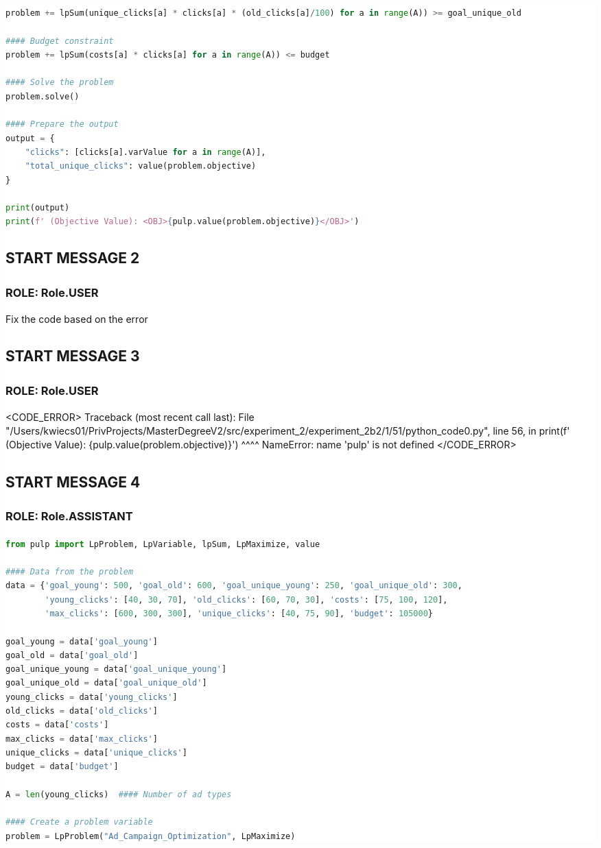 ```python
problem += lpSum(unique_clicks[a] * clicks[a] * (old_clicks[a]/100) for a in range(A)) >= goal_unique_old

#### Budget constraint
problem += lpSum(costs[a] * clicks[a] for a in range(A)) <= budget

#### Solve the problem
problem.solve()

#### Prepare the output
output = {
    "clicks": [clicks[a].varValue for a in range(A)],
    "total_unique_clicks": value(problem.objective)
}

print(output)
print(f' (Objective Value): <OBJ>{pulp.value(problem.objective)}</OBJ>')
```

## START MESSAGE 2 
### ROLE: Role.USER
Fix the code based on the error

## START MESSAGE 3 
### ROLE: Role.USER
<CODE_ERROR>
Traceback (most recent call last):
  File "/Users/kwiecs01/PrivProjects/MasterDegreeV2/src/experiment_2/experiment_2b2/1/51/python_code0.py", line 56, in <module>
    print(f' (Objective Value): <OBJ>{pulp.value(problem.objective)}</OBJ>')
                                      ^^^^
NameError: name 'pulp' is not defined
</CODE_ERROR>


## START MESSAGE 4 
### ROLE: Role.ASSISTANT
```python
from pulp import LpProblem, LpVariable, lpSum, LpMaximize, value

#### Data from the problem
data = {'goal_young': 500, 'goal_old': 600, 'goal_unique_young': 250, 'goal_unique_old': 300, 
        'young_clicks': [40, 30, 70], 'old_clicks': [60, 70, 30], 'costs': [75, 100, 120], 
        'max_clicks': [600, 300, 300], 'unique_clicks': [40, 75, 90], 'budget': 105000}

goal_young = data['goal_young']
goal_old = data['goal_old']
goal_unique_young = data['goal_unique_young']
goal_unique_old = data['goal_unique_old']
young_clicks = data['young_clicks']
old_clicks = data['old_clicks']
costs = data['costs']
max_clicks = data['max_clicks']
unique_clicks = data['unique_clicks']
budget = data['budget']

A = len(young_clicks)  #### Number of ad types

#### Create a problem variable
problem = LpProblem("Ad_Campaign_Optimization", LpMaximize)
```